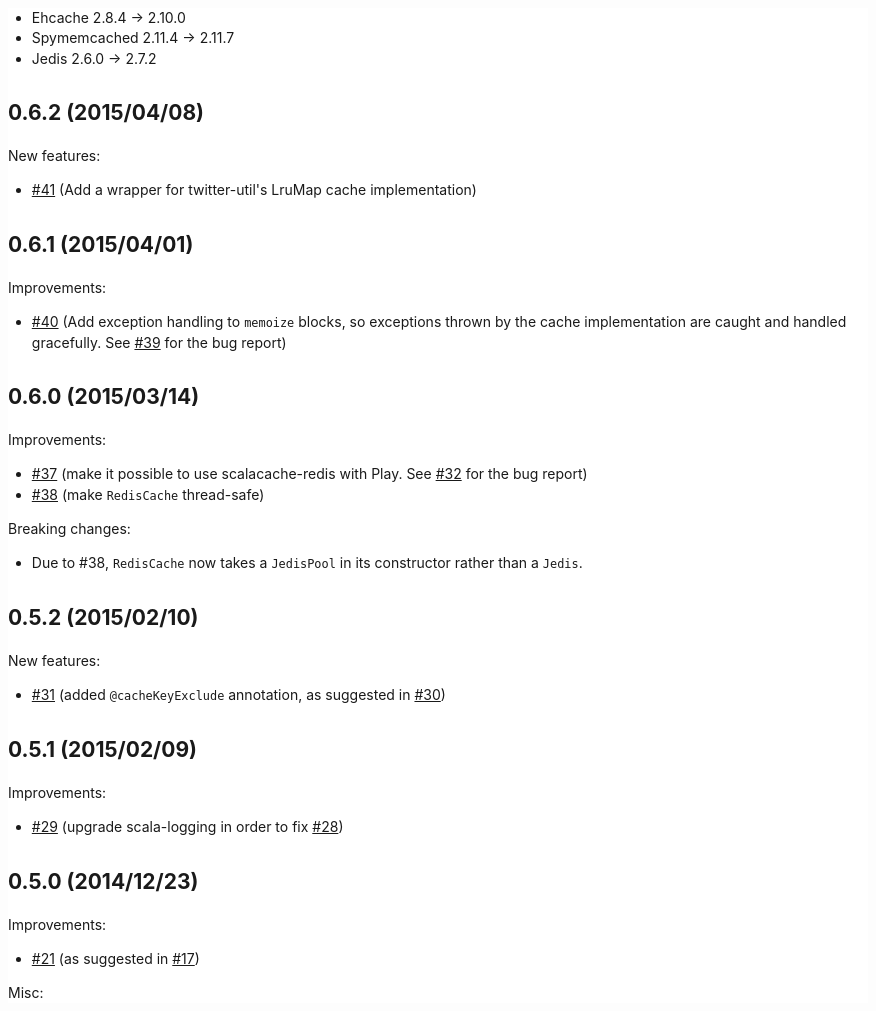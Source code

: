 * Ehcache 2.8.4 -> 2.10.0
* Spymemcached 2.11.4 -> 2.11.7
* Jedis 2.6.0 -> 2.7.2

0.6.2 (2015/04/08)
----

New features:

* [#41](https://github.com/cb372/scalacache/pull/41) (Add a wrapper for twitter-util's LruMap cache implementation)

0.6.1 (2015/04/01)
----

Improvements:

* [#40](https://github.com/cb372/scalacache/pull/40) (Add exception handling to `memoize` blocks, so exceptions thrown by the cache implementation are caught and handled gracefully. See [#39](https://github.com/cb372/scalacache/issues/39) for the bug report)

0.6.0 (2015/03/14)
----

Improvements:

* [#37](https://github.com/cb372/scalacache/issues/37) (make it possible to use scalacache-redis with Play. See [#32](https://github.com/cb372/scalacache/issues/32) for the bug report)
* [#38](https://github.com/cb372/scalacache/issues/38) (make `RedisCache` thread-safe)

Breaking changes:

* Due to #38, `RedisCache` now takes a `JedisPool` in its constructor rather than a `Jedis`.

0.5.2 (2015/02/10)
----

New features:
 
* [#31](https://github.com/cb372/scalacache/pull/31) (added `@cacheKeyExclude` annotation, as suggested in [#30](https://github.com/cb372/scalacache/issues/30))

0.5.1 (2015/02/09)
----

Improvements:
 
* [#29](https://github.com/cb372/scalacache/pull/29) (upgrade scala-logging in order to fix [#28](https://github.com/cb372/scalacache/issues/28))

0.5.0 (2014/12/23)
----

Improvements:
 
* [#21](https://github.com/cb372/scalacache/issues/21) (as suggested in [#17](https://github.com/cb372/scalacache/issues/17))

Misc:
